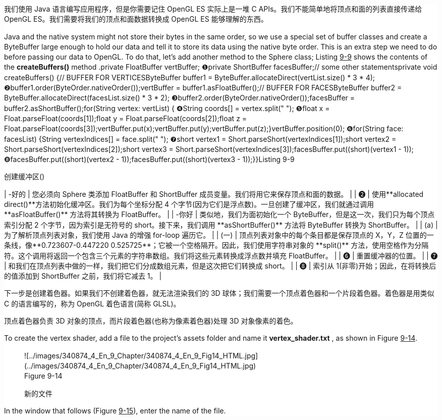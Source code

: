 我们使用 Java 语言编写应用程序，但是你需要记住 OpenGL ES 实际上是一堆 C APIs。我们不能简单地将顶点和面的列表直接传递给 OpenGL ES。我们需要将我们的顶点和面数据转换成 OpenGL ES 能够理解的东西。

Java and the native system might not store their bytes in the same order, so we use a special set of buffer classes and create a ByteBuffer large enough to hold our data and tell it to store its data using the native byte order. This is an extra step we need to do before passing our data to OpenGL. To do that, let’s add another method to the Sphere class; Listing [9-9](#PC10) shows the contents of the **createBuffers()** method  .private FloatBuffer vertBuffer; ❶private ShortBuffer facesBuffer;// some other statementsprivate void createBuffers() {// BUFFER FOR VERTICESByteBuffer buffer1 = ByteBuffer.allocateDirect(vertList.size() * 3 * 4); ❷buffer1.order(ByteOrder.nativeOrder());vertBuffer = buffer1.asFloatBuffer();// BUFFER FOR FACESByteBuffer buffer2 = ByteBuffer.allocateDirect(facesList.size() * 3 * 2); ❸buffer2.order(ByteOrder.nativeOrder());facesBuffer = buffer2.asShortBuffer();for(String vertex: vertList) { ❹String coords[] = vertex.split(" "); ❺float x = Float.parseFloat(coords[1]);float y = Float.parseFloat(coords[2]);float z = Float.parseFloat(coords[3]);vertBuffer.put(x);vertBuffer.put(y);vertBuffer.put(z);}vertBuffer.position(0); ❻for(String face: facesList) {String vertexIndices[] = face.split(" "); ❼short vertex1 = Short.parseShort(vertexIndices[1]);short vertex2 = Short.parseShort(vertexIndices[2]);short vertex3 = Short.parseShort(vertexIndices[3]);facesBuffer.put((short)(vertex1 - 1)); ❽facesBuffer.put((short)(vertex2 - 1));facesBuffer.put((short)(vertex3 - 1));}}Listing 9-9

创建缓冲区()

<colgroup><col class="tcol1 align-left"> <col class="tcol2 align-left"></colgroup> 
| -好的 | 您必须向 Sphere 类添加 FloatBuffer 和 ShortBuffer 成员变量。我们将用它来保存顶点和面的数据。 |
| ❷ | 使用**allocated direct()**方法初始化缓冲区。我们为每个坐标分配 4 个字节(因为它们是浮点数)。一旦创建了缓冲区，我们就通过调用 **asFloatBuffer()** 方法将其转换为 FloatBuffer。 |
| -你好 | 类似地，我们为面初始化一个 ByteBuffer，但是这一次，我们只为每个顶点索引分配 2 个字节，因为索引是无符号的 short。接下来，我们调用 **asShortBuffer()** 方法将 ByteBuffer 转换为 ShortBuffer。 |
| (a) | 为了解析顶点列表对象，我们使用 Java 的增强 for-loop 遍历它。 |
| (一) | 顶点列表对象中的每个条目都是保存顶点的 X，Y，Z 位置的一条线，像**0.723607-0.447220 0.525725**；它被一个空格隔开。因此，我们使用字符串对象的 **split()** 方法，使用空格作为分隔符。这个调用将返回一个包含三个元素的字符串数组。我们将这些元素转换成浮点数并填充 FloatBuffer。 |
| ❻ | 重置缓冲器的位置。 |
| ❼ | 和我们在顶点列表中做的一样，我们把它们分成数组元素，但是这次把它们转换成 short。 |
| ❽ | 索引从 1(非零)开始；因此，在将转换后的值添加到 ShortBuffer 之前，我们将它减去 1。 |

下一步是创建着色器。如果我们不创建着色器，就无法渲染我们的 3D 球体；我们需要一个顶点着色器和一个片段着色器。着色器是用类似 C 的语言编写的，称为 OpenGL 着色语言(简称 GLSL)。

顶点着色器负责 3D 对象的顶点，而片段着色器(也称为像素着色器)处理 3D 对象像素的着色。

To create the vertex shader, add a file to the project’s assets folder and name it **vertex_shader.txt** , as shown in Figure [9-14](#Fig14).

<figure class="Figure" id="Fig14">![../images/340874_4_En_9_Chapter/340874_4_En_9_Fig14_HTML.jpg](../images/340874_4_En_9_Chapter/340874_4_En_9_Fig14_HTML.jpg)

<figcaption class="Caption" lang="en">Figure 9-14

新的文件

</figcaption>

</figure>

In the window that follows (Figure [9-15](#Fig15)), enter the name of the file.
